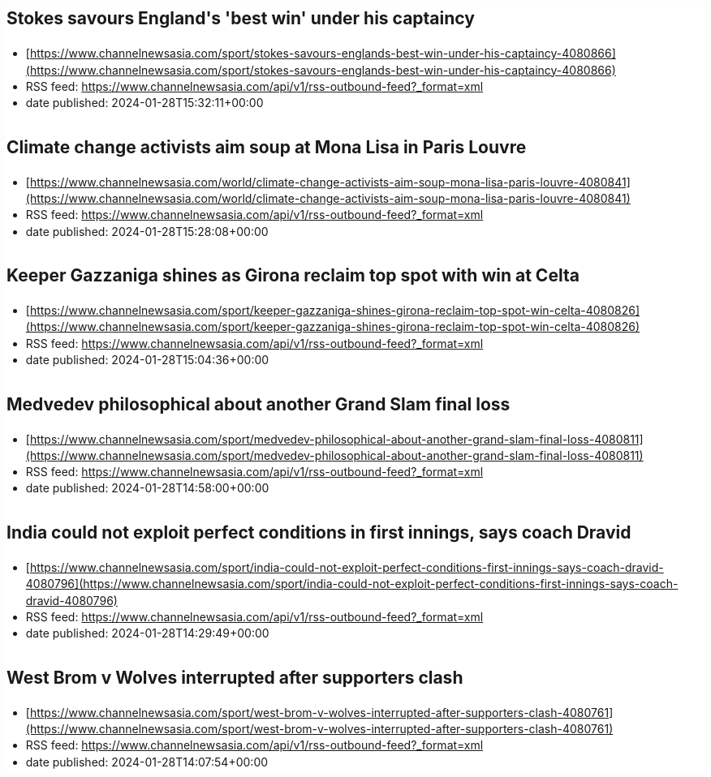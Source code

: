 

## Stokes savours England's 'best win' under his captaincy
 - [https://www.channelnewsasia.com/sport/stokes-savours-englands-best-win-under-his-captaincy-4080866](https://www.channelnewsasia.com/sport/stokes-savours-englands-best-win-under-his-captaincy-4080866)
 - RSS feed: https://www.channelnewsasia.com/api/v1/rss-outbound-feed?_format=xml
 - date published: 2024-01-28T15:32:11+00:00



## Climate change activists aim soup at Mona Lisa in Paris Louvre
 - [https://www.channelnewsasia.com/world/climate-change-activists-aim-soup-mona-lisa-paris-louvre-4080841](https://www.channelnewsasia.com/world/climate-change-activists-aim-soup-mona-lisa-paris-louvre-4080841)
 - RSS feed: https://www.channelnewsasia.com/api/v1/rss-outbound-feed?_format=xml
 - date published: 2024-01-28T15:28:08+00:00



## Keeper Gazzaniga shines as Girona reclaim top spot with win at Celta
 - [https://www.channelnewsasia.com/sport/keeper-gazzaniga-shines-girona-reclaim-top-spot-win-celta-4080826](https://www.channelnewsasia.com/sport/keeper-gazzaniga-shines-girona-reclaim-top-spot-win-celta-4080826)
 - RSS feed: https://www.channelnewsasia.com/api/v1/rss-outbound-feed?_format=xml
 - date published: 2024-01-28T15:04:36+00:00



## Medvedev philosophical about another Grand Slam final loss
 - [https://www.channelnewsasia.com/sport/medvedev-philosophical-about-another-grand-slam-final-loss-4080811](https://www.channelnewsasia.com/sport/medvedev-philosophical-about-another-grand-slam-final-loss-4080811)
 - RSS feed: https://www.channelnewsasia.com/api/v1/rss-outbound-feed?_format=xml
 - date published: 2024-01-28T14:58:00+00:00



## India could not exploit perfect conditions in first innings, says coach Dravid
 - [https://www.channelnewsasia.com/sport/india-could-not-exploit-perfect-conditions-first-innings-says-coach-dravid-4080796](https://www.channelnewsasia.com/sport/india-could-not-exploit-perfect-conditions-first-innings-says-coach-dravid-4080796)
 - RSS feed: https://www.channelnewsasia.com/api/v1/rss-outbound-feed?_format=xml
 - date published: 2024-01-28T14:29:49+00:00



## West Brom v Wolves interrupted after supporters clash
 - [https://www.channelnewsasia.com/sport/west-brom-v-wolves-interrupted-after-supporters-clash-4080761](https://www.channelnewsasia.com/sport/west-brom-v-wolves-interrupted-after-supporters-clash-4080761)
 - RSS feed: https://www.channelnewsasia.com/api/v1/rss-outbound-feed?_format=xml
 - date published: 2024-01-28T14:07:54+00:00
